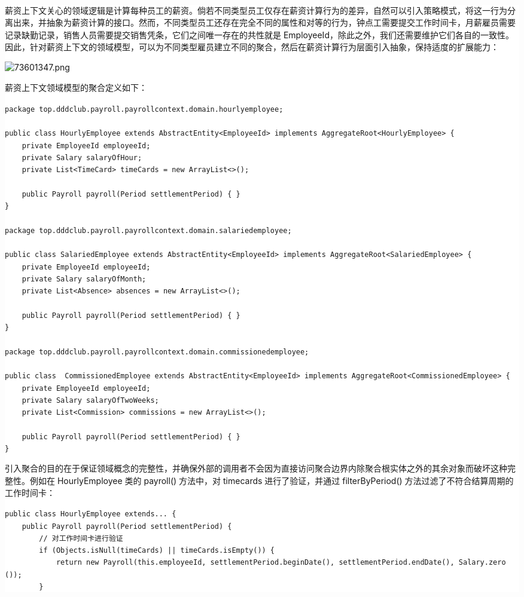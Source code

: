 
薪资上下文关心的领域逻辑是计算每种员工的薪资。倘若不同类型员工仅存在薪资计算行为的差异，自然可以引入策略模式，将这一行为分离出来，并抽象为薪资计算的接口。然而，不同类型员工还存在完全不同的属性和对等的行为，钟点工需要提交工作时间卡，月薪雇员需要记录缺勤记录，销售人员需要提交销售凭条，它们之间唯一存在的共性就是
EmployeeId，除此之外，我们还需要维护它们各自的一致性。因此，针对薪资上下文的领域模型，可以为不同类型雇员建立不同的聚合，然后在薪资计算行为层面引入抽象，保持适度的扩展能力：

![73601347.png](https://images.gitbook.cn/dbe50980-0f8c-11ea-b700-85fa1d9e7b57)

薪资上下文领域模型的聚合定义如下：

    
    
    package top.dddclub.payroll.payrollcontext.domain.hourlyemployee;
    
    public class HourlyEmployee extends AbstractEntity<EmployeeId> implements AggregateRoot<HourlyEmployee> {
        private EmployeeId employeeId;
        private Salary salaryOfHour;
        private List<TimeCard> timeCards = new ArrayList<>();
    
        public Payroll payroll(Period settlementPeriod) { }
    }
    
    package top.dddclub.payroll.payrollcontext.domain.salariedemployee;
    
    public class SalariedEmployee extends AbstractEntity<EmployeeId> implements AggregateRoot<SalariedEmployee> {
        private EmployeeId employeeId;
        private Salary salaryOfMonth;
        private List<Absence> absences = new ArrayList<>();
    
        public Payroll payroll(Period settlementPeriod) { }
    }
    
    package top.dddclub.payroll.payrollcontext.domain.commissionedemployee;
    
    public class  CommissionedEmployee extends AbstractEntity<EmployeeId> implements AggregateRoot<CommissionedEmployee> {
        private EmployeeId employeeId;
        private Salary salaryOfTwoWeeks;
        private List<Commission> commissions = new ArrayList<>();
    
        public Payroll payroll(Period settlementPeriod) { }
    }
    

引入聚合的目的在于保证领域概念的完整性，并确保外部的调用者不会因为直接访问聚合边界内除聚合根实体之外的其余对象而破坏这种完整性。例如在
HourlyEmployee 类的 payroll() 方法中，对 timecards 进行了验证，并通过 filterByPeriod()
方法过滤了不符合结算周期的工作时间卡：

    
    
    public class HourlyEmployee extends... {
        public Payroll payroll(Period settlementPeriod) {
            // 对工作时间卡进行验证
            if (Objects.isNull(timeCards) || timeCards.isEmpty()) {
                return new Payroll(this.employeeId, settlementPeriod.beginDate(), settlementPeriod.endDate(), Salary.zero());
            }
    